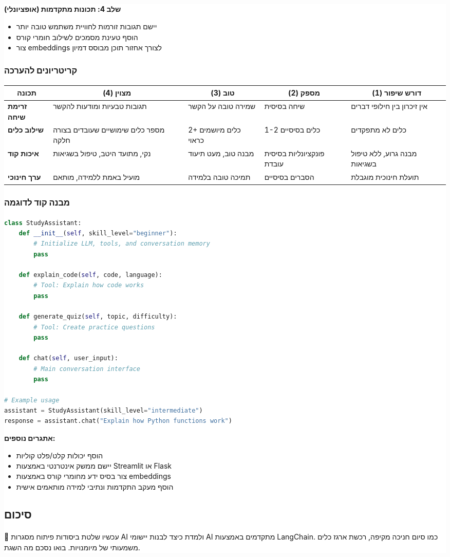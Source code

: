**שלב 4: תכונות מתקדמות (אופציונלי)**  
- יישם תגובות זורמות לחוויית משתמש טובה יותר  
- הוסף טעינת מסמכים לשילוב חומרי קורס  
- צור embeddings לצורך אחזור תוכן מבוסס דמיון  

### קריטריונים להערכה  

| תכונה | מצוין (4) | טוב (3) | מספק (2) | דורש שיפור (1) |  
|-------|-----------|---------|-----------|----------------|  
| **זרימת שיחה** | תגובות טבעיות ומודעות להקשר | שמירה טובה על הקשר | שיחה בסיסית | אין זיכרון בין חילופי דברים |  
| **שילוב כלים** | מספר כלים שימושיים שעובדים בצורה חלקה | 2+ כלים מיושמים כראוי | 1-2 כלים בסיסיים | כלים לא מתפקדים |  
| **איכות קוד** | נקי, מתועד היטב, טיפול בשגיאות | מבנה טוב, מעט תיעוד | פונקציונליות בסיסית עובדת | מבנה גרוע, ללא טיפול בשגיאות |  
| **ערך חינוכי** | מועיל באמת ללמידה, מותאם | תמיכה טובה בלמידה | הסברים בסיסיים | תועלת חינוכית מוגבלת |  

### מבנה קוד לדוגמה  

```python
class StudyAssistant:
    def __init__(self, skill_level="beginner"):
        # Initialize LLM, tools, and conversation memory
        pass
    
    def explain_code(self, code, language):
        # Tool: Explain how code works
        pass
    
    def generate_quiz(self, topic, difficulty):
        # Tool: Create practice questions
        pass
    
    def chat(self, user_input):
        # Main conversation interface
        pass

# Example usage
assistant = StudyAssistant(skill_level="intermediate")
response = assistant.chat("Explain how Python functions work")
```
  
**אתגרים נוספים:**  
- הוסף יכולות קלט/פלט קוליות  
- יישם ממשק אינטרנטי באמצעות Streamlit או Flask  
- צור בסיס ידע מחומרי קורס באמצעות embeddings  
- הוסף מעקב התקדמות ונתיבי למידה מותאמים אישית  

## סיכום  

🎉 עכשיו שלטת ביסודות פיתוח מסגרות AI ולמדת כיצד לבנות יישומי AI מתקדמים באמצעות LangChain. כמו סיום חניכה מקיפה, רכשת ארגז כלים משמעותי של מיומנויות. בואו נסכם מה השגת.  
